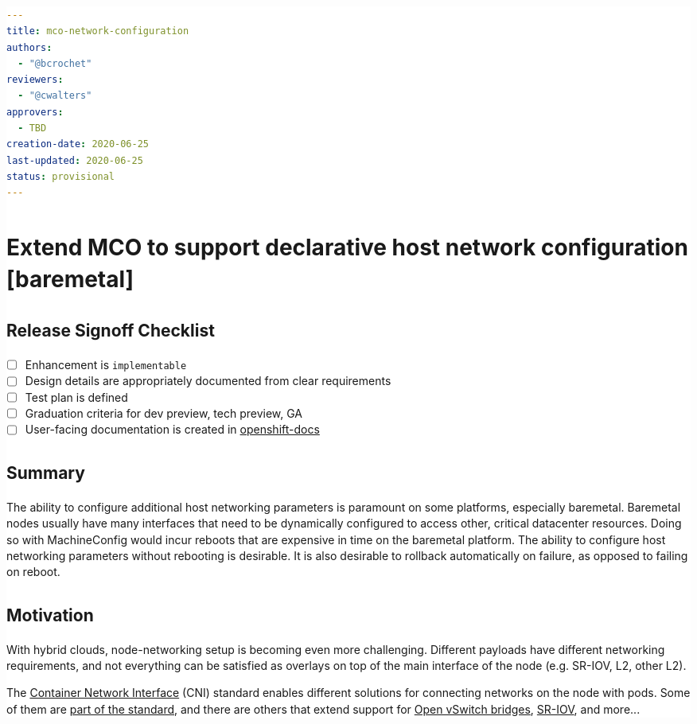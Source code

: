 ```yaml
---
title: mco-network-configuration
authors:
  - "@bcrochet"
reviewers:
  - "@cwalters"
approvers:
  - TBD
creation-date: 2020-06-25
last-updated: 2020-06-25
status: provisional
---
```


# Extend MCO to support declarative host network configuration [baremetal]

## Release Signoff Checklist

- [ ] Enhancement is `implementable`
- [ ] Design details are appropriately documented from clear requirements
- [ ] Test plan is defined
- [ ] Graduation criteria for dev preview, tech preview, GA
- [ ] User-facing documentation is created in [openshift-docs](https://github.com/openshift/openshift-docs/)

## Summary

The ability to configure additional host networking parameters is
paramount on some platforms, especially baremetal. Baremetal nodes
usually have many interfaces that need to be dynamically configured to
access other, critical datacenter resources. Doing so with
MachineConfig would incur reboots that are expensive in time on the
baremetal platform. The ability to configure host networking
parameters without rebooting is desirable. It is also desirable to
rollback automatically on failure, as opposed to failing on reboot.

## Motivation

With hybrid clouds, node-networking setup is becoming even more challenging.
Different payloads have different networking requirements, and not everything
can be satisfied as overlays on top of the main interface of the node (e.g.
SR-IOV, L2, other L2).

The [Container Network
Interface](https://github.com/containernetworking/cni) (CNI) standard
enables different solutions for connecting networks on the node with
pods. Some of them are [part of the
standard](https://github.com/containernetworking/plugins), and there
are others that extend support for [Open vSwitch
bridges](https://github.com/kubevirt/ovs-cni),
[SR-IOV](https://github.com/hustcat/sriov-cni), and more...

